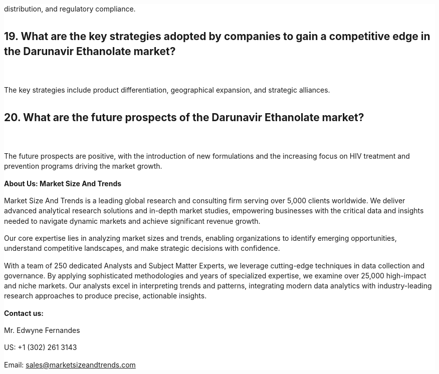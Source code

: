 distribution, and regulatory compliance.</p> <h2>19. What are the key strategies adopted by companies to gain a competitive edge in the Darunavir Ethanolate market?</h2> <p>&nbsp;</p><p>The key strategies include product differentiation, geographical expansion, and strategic alliances.</p> <h2>20. What are the future prospects of the Darunavir Ethanolate market?</h2> <p>&nbsp;</p><p>The future prospects are positive, with the introduction of new formulations and the increasing focus on HIV treatment and prevention programs driving the market growth.</p></body></html></p><p><strong>About Us:&nbsp;Market Size And Trends</strong></p><p>Market Size And Trends&nbsp;is a leading global research and consulting firm serving over 5,000 clients worldwide. We deliver advanced analytical research solutions and in-depth market studies, empowering businesses with the critical data and insights needed to navigate dynamic markets and achieve significant revenue growth.</p><p>Our core expertise lies in analyzing market sizes and trends, enabling organizations to identify emerging opportunities, understand competitive landscapes, and make strategic decisions with confidence.</p><p>With a team of 250 dedicated Analysts and Subject Matter Experts, we leverage cutting-edge techniques in data collection and governance. By applying sophisticated methodologies and years of specialized expertise, we examine over 25,000 high-impact and niche markets. Our analysts excel in interpreting trends and patterns, integrating modern data analytics with industry-leading research approaches to produce precise, actionable insights.</p><p><strong>Contact us:</strong></p><p>Mr. Edwyne Fernandes</p><p>US: +1 (302) 261 3143</p><p>Email: <a href="mailto:sales@marketsizeandtrends.com">sales@marketsizeandtrends.com</a>&nbsp;</p>
